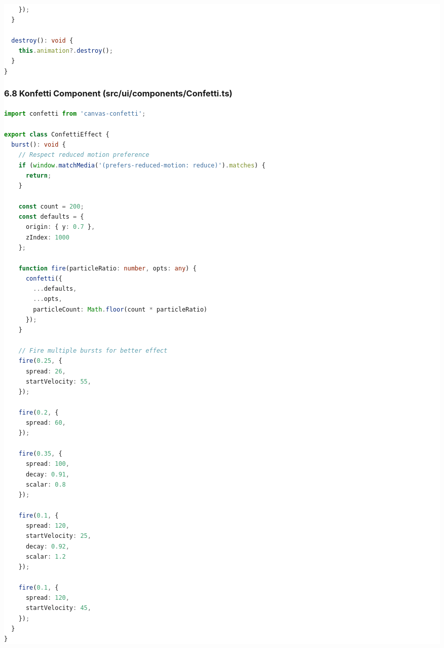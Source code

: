 ```typescript
    });
  }

  destroy(): void {
    this.animation?.destroy();
  }
}
```

### 6.8 Konfetti Component (src/ui/components/Confetti.ts)
```typescript
import confetti from 'canvas-confetti';

export class ConfettiEffect {
  burst(): void {
    // Respect reduced motion preference
    if (window.matchMedia('(prefers-reduced-motion: reduce)').matches) {
      return;
    }

    const count = 200;
    const defaults = {
      origin: { y: 0.7 },
      zIndex: 1000
    };

    function fire(particleRatio: number, opts: any) {
      confetti({
        ...defaults,
        ...opts,
        particleCount: Math.floor(count * particleRatio)
      });
    }

    // Fire multiple bursts for better effect
    fire(0.25, {
      spread: 26,
      startVelocity: 55,
    });

    fire(0.2, {
      spread: 60,
    });

    fire(0.35, {
      spread: 100,
      decay: 0.91,
      scalar: 0.8
    });

    fire(0.1, {
      spread: 120,
      startVelocity: 25,
      decay: 0.92,
      scalar: 1.2
    });

    fire(0.1, {
      spread: 120,
      startVelocity: 45,
    });
  }
}
```
